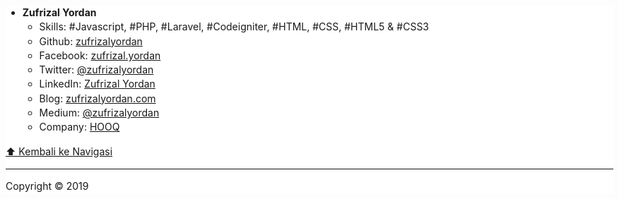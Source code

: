 + **Zufrizal Yordan**
  - Skills: #Javascript, #PHP, #Laravel, #Codeigniter, #HTML, #CSS, #HTML5 & #CSS3
  - Github: [zufrizalyordan](https://github.com/zufrizalyordan)
  - Facebook: [zufrizal.yordan](https://www.facebook.com/zufrizal.yordan)
  - Twitter: [@zufrizalyordan](https://twitter.com/zufrizalyordan)
  - LinkedIn: [Zufrizal Yordan](https://www.linkedin.com/in/zufrizalyordan)
  - Blog: [zufrizalyordan.com](https://www.zufrizalyordan.com/)
  - Medium: [@zufrizalyordan](https://medium.com/@zufrizalyordan)
  - Company: [HOOQ](https://www.hooq.tv)

[⬆️ Kembali ke Navigasi](#navigasi-berdasar-abjad)

----


Copyright © 2019

